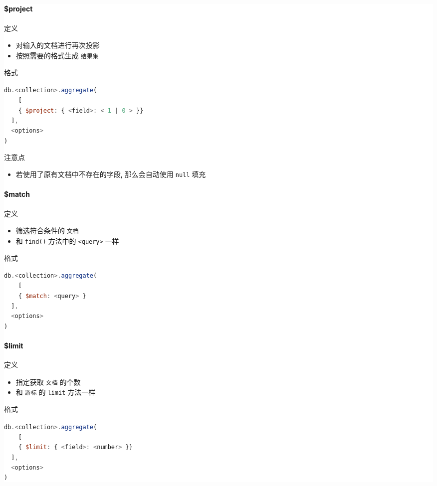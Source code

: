 

#### $project

定义

- 对输入的文档进行再次投影
- 按照需要的格式生成 `结果集`

格式

```js
db.<collection>.aggregate(
	[
    { $project: { <field>: < 1 | 0 > }}
  ],
  <options>
)
```

注意点

- 若使用了原有文档中不存在的字段, 那么会自动使用 `null` 填充



#### $match

定义

- 筛选符合条件的 `文档`
- 和 `find()` 方法中的 `<query>` 一样

格式

```js
db.<collection>.aggregate(
	[
    { $match: <query> }
  ],
  <options>
)
```



#### $limit

定义

- 指定获取 `文档` 的个数
- 和 `游标` 的 `limit` 方法一样

格式

```js
db.<collection>.aggregate(
	[
    { $limit: { <field>: <number> }}
  ],
  <options>
)
```
